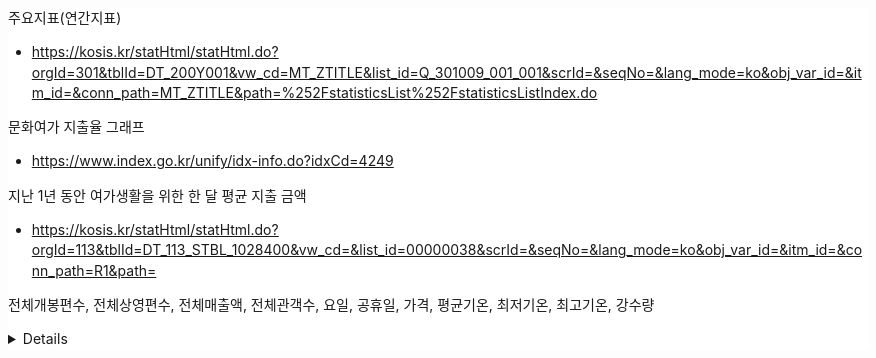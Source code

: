 
주요지표(연간지표)
- https://kosis.kr/statHtml/statHtml.do?orgId=301&tblId=DT_200Y001&vw_cd=MT_ZTITLE&list_id=Q_301009_001_001&scrId=&seqNo=&lang_mode=ko&obj_var_id=&itm_id=&conn_path=MT_ZTITLE&path=%252FstatisticsList%252FstatisticsListIndex.do

문화여가 지출율 그래프
- https://www.index.go.kr/unify/idx-info.do?idxCd=4249

지난 1년 동안 여가생활을 위한 한 달 평균 지출 금액
- https://kosis.kr/statHtml/statHtml.do?orgId=113&tblId=DT_113_STBL_1028400&vw_cd=&list_id=00000038&scrId=&seqNo=&lang_mode=ko&obj_var_id=&itm_id=&conn_path=R1&path=

전체개봉편수, 전체상영편수, 전체매출액, 전체관객수, 요일, 공휴일, 가격, 평균기온, 최저기온, 최고기온, 강수량
<details/>

thanks for reading. 
